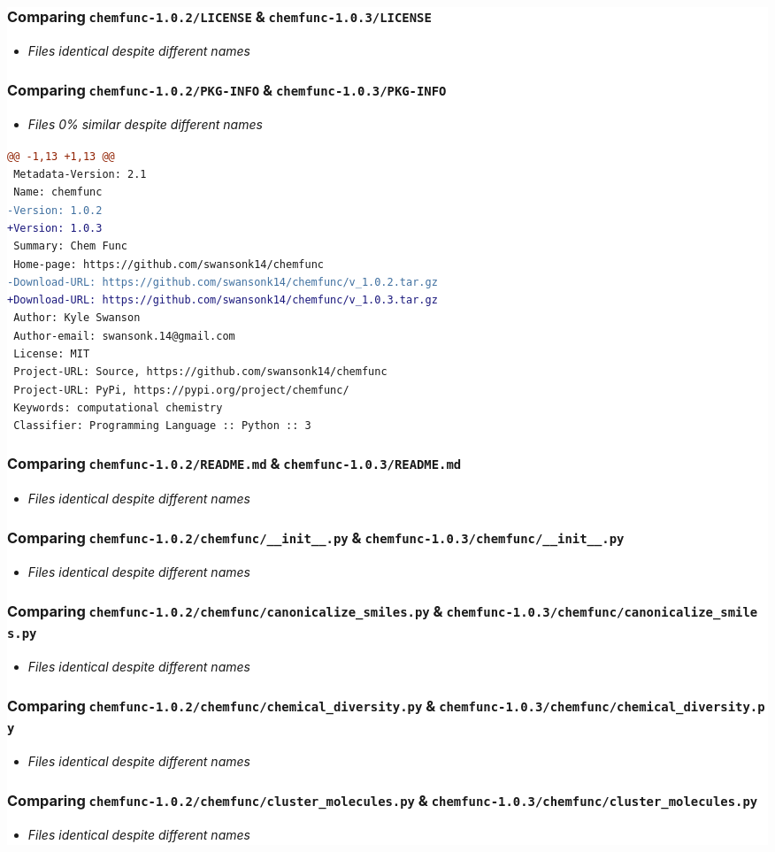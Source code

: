 ### Comparing `chemfunc-1.0.2/LICENSE` & `chemfunc-1.0.3/LICENSE`

 * *Files identical despite different names*

### Comparing `chemfunc-1.0.2/PKG-INFO` & `chemfunc-1.0.3/PKG-INFO`

 * *Files 0% similar despite different names*

```diff
@@ -1,13 +1,13 @@
 Metadata-Version: 2.1
 Name: chemfunc
-Version: 1.0.2
+Version: 1.0.3
 Summary: Chem Func
 Home-page: https://github.com/swansonk14/chemfunc
-Download-URL: https://github.com/swansonk14/chemfunc/v_1.0.2.tar.gz
+Download-URL: https://github.com/swansonk14/chemfunc/v_1.0.3.tar.gz
 Author: Kyle Swanson
 Author-email: swansonk.14@gmail.com
 License: MIT
 Project-URL: Source, https://github.com/swansonk14/chemfunc
 Project-URL: PyPi, https://pypi.org/project/chemfunc/
 Keywords: computational chemistry
 Classifier: Programming Language :: Python :: 3
```

### Comparing `chemfunc-1.0.2/README.md` & `chemfunc-1.0.3/README.md`

 * *Files identical despite different names*

### Comparing `chemfunc-1.0.2/chemfunc/__init__.py` & `chemfunc-1.0.3/chemfunc/__init__.py`

 * *Files identical despite different names*

### Comparing `chemfunc-1.0.2/chemfunc/canonicalize_smiles.py` & `chemfunc-1.0.3/chemfunc/canonicalize_smiles.py`

 * *Files identical despite different names*

### Comparing `chemfunc-1.0.2/chemfunc/chemical_diversity.py` & `chemfunc-1.0.3/chemfunc/chemical_diversity.py`

 * *Files identical despite different names*

### Comparing `chemfunc-1.0.2/chemfunc/cluster_molecules.py` & `chemfunc-1.0.3/chemfunc/cluster_molecules.py`

 * *Files identical despite different names*

